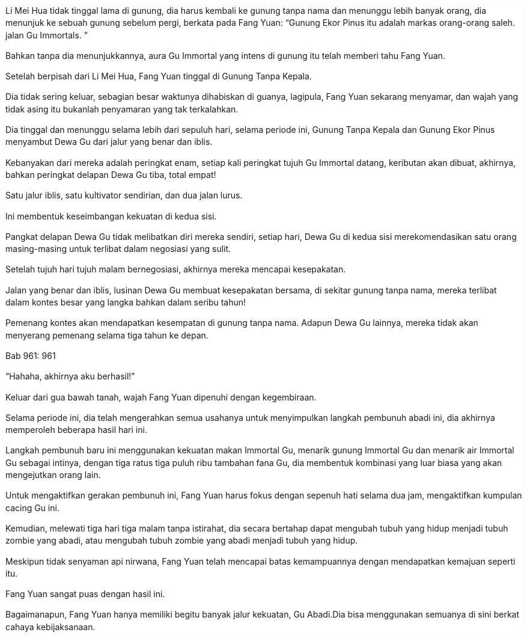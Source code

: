 Li Mei Hua tidak tinggal lama di gunung, dia harus kembali ke gunung tanpa nama dan menunggu lebih banyak orang, dia menunjuk ke sebuah gunung sebelum pergi, berkata pada Fang Yuan: “Gunung Ekor Pinus itu adalah markas orang-orang saleh. jalan Gu Immortals. ”

Bahkan tanpa dia menunjukkannya, aura Gu Immortal yang intens di gunung itu telah memberi tahu Fang Yuan.

Setelah berpisah dari Li Mei Hua, Fang Yuan tinggal di Gunung Tanpa Kepala.

Dia tidak sering keluar, sebagian besar waktunya dihabiskan di guanya, lagipula, Fang Yuan sekarang menyamar, dan wajah yang tidak asing itu bukanlah penyamaran yang tak terkalahkan.

Dia tinggal dan menunggu selama lebih dari sepuluh hari, selama periode ini, Gunung Tanpa Kepala dan Gunung Ekor Pinus menyambut Dewa Gu dari jalur yang benar dan iblis.

Kebanyakan dari mereka adalah peringkat enam, setiap kali peringkat tujuh Gu Immortal datang, keributan akan dibuat, akhirnya, bahkan peringkat delapan Dewa Gu tiba, total empat!

Satu jalur iblis, satu kultivator sendirian, dan dua jalan lurus.

Ini membentuk keseimbangan kekuatan di kedua sisi.

Pangkat delapan Dewa Gu tidak melibatkan diri mereka sendiri, setiap hari, Dewa Gu di kedua sisi merekomendasikan satu orang masing-masing untuk terlibat dalam negosiasi yang sulit.

Setelah tujuh hari tujuh malam bernegosiasi, akhirnya mereka mencapai kesepakatan.

Jalan yang benar dan iblis, lusinan Dewa Gu membuat kesepakatan bersama, di sekitar gunung tanpa nama, mereka terlibat dalam kontes besar yang langka bahkan dalam seribu tahun!

Pemenang kontes akan mendapatkan kesempatan di gunung tanpa nama. Adapun Dewa Gu lainnya, mereka tidak akan menyerang pemenang selama tiga tahun ke depan.

Bab 961: 961

“Hahaha, akhirnya aku berhasil!”

Keluar dari gua bawah tanah, wajah Fang Yuan dipenuhi dengan kegembiraan.

Selama periode ini, dia telah mengerahkan semua usahanya untuk menyimpulkan langkah pembunuh abadi ini, dia akhirnya memperoleh beberapa hasil hari ini.

Langkah pembunuh baru ini menggunakan kekuatan makan Immortal Gu, menarik gunung Immortal Gu dan menarik air Immortal Gu sebagai intinya, dengan tiga ratus tiga puluh ribu tambahan fana Gu, dia membentuk kombinasi yang luar biasa yang akan mengejutkan orang lain.

Untuk mengaktifkan gerakan pembunuh ini, Fang Yuan harus fokus dengan sepenuh hati selama dua jam, mengaktifkan kumpulan cacing Gu ini.

Kemudian, melewati tiga hari tiga malam tanpa istirahat, dia secara bertahap dapat mengubah tubuh yang hidup menjadi tubuh zombie yang abadi, atau mengubah tubuh zombie yang abadi menjadi tubuh yang hidup.

Meskipun tidak senyaman api nirwana, Fang Yuan telah mencapai batas kemampuannya dengan mendapatkan kemajuan seperti itu.

Fang Yuan sangat puas dengan hasil ini.

Bagaimanapun, Fang Yuan hanya memiliki begitu banyak jalur kekuatan, Gu Abadi.Dia bisa menggunakan semuanya di sini berkat cahaya kebijaksanaan.
